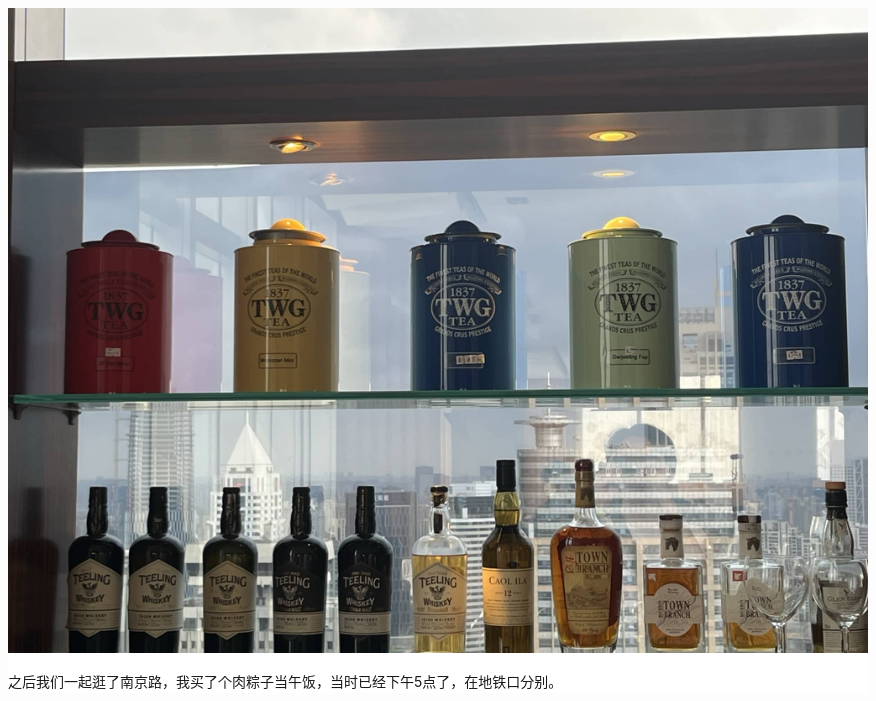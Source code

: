 ![IMG_5292](./../media/2023-06-01-Shanghai-and-start-to-work/IMG_5292.JPEG)

之后我们一起逛了南京路，我买了个肉粽子当午饭，当时已经下午5点了，在地铁口分别。
